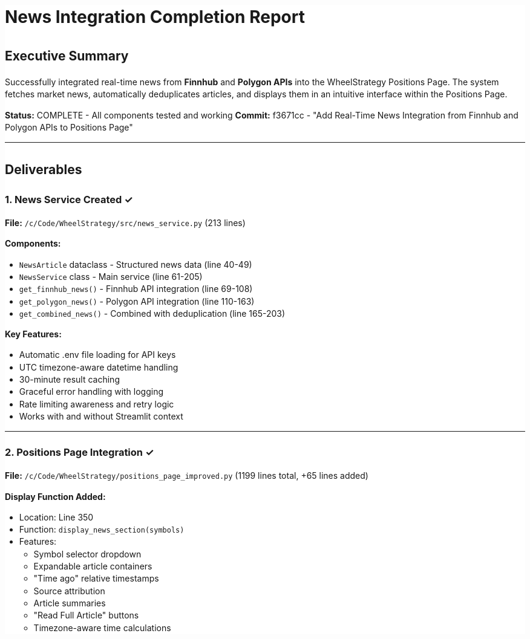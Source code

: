 # News Integration Completion Report

## Executive Summary

Successfully integrated real-time news from **Finnhub** and **Polygon APIs** into the WheelStrategy Positions Page. The system fetches market news, automatically deduplicates articles, and displays them in an intuitive interface within the Positions Page.

**Status:** COMPLETE - All components tested and working
**Commit:** f3671cc - "Add Real-Time News Integration from Finnhub and Polygon APIs to Positions Page"

---

## Deliverables

### 1. News Service Created ✓

**File:** `/c/Code/WheelStrategy/src/news_service.py` (213 lines)

**Components:**
- `NewsArticle` dataclass - Structured news data (line 40-49)
- `NewsService` class - Main service (line 61-205)
- `get_finnhub_news()` - Finnhub API integration (line 69-108)
- `get_polygon_news()` - Polygon API integration (line 110-163)
- `get_combined_news()` - Combined with deduplication (line 165-203)

**Key Features:**
- Automatic .env file loading for API keys
- UTC timezone-aware datetime handling
- 30-minute result caching
- Graceful error handling with logging
- Rate limiting awareness and retry logic
- Works with and without Streamlit context

---

### 2. Positions Page Integration ✓

**File:** `/c/Code/WheelStrategy/positions_page_improved.py` (1199 lines total, +65 lines added)

**Display Function Added:**
- Location: Line 350
- Function: `display_news_section(symbols)`
- Features:
  - Symbol selector dropdown
  - Expandable article containers
  - "Time ago" relative timestamps
  - Source attribution
  - Article summaries
  - "Read Full Article" buttons
  - Timezone-aware time calculations
